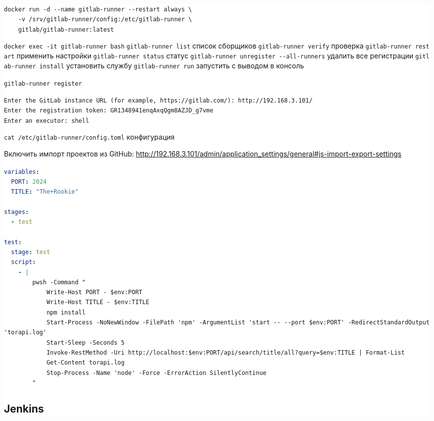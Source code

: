 ```shell
docker run -d --name gitlab-runner --restart always \
    -v /srv/gitlab-runner/config:/etc/gitlab-runner \
    gitlab/gitlab-runner:latest
```

`docker exec -it gitlab-runner bash`
`gitlab-runner list` список сборщиков
`gitlab-runner verify` проверка
`gitlab-runner restart` применить настройки
`gitlab-runner status` статус
`gitlab-runner unregister --all-runners` удалить все регистрации
`gitlab-runner install` установить службу
`gitlab-runner run` запустить с выводом в консоль

`gitlab-runner register`
```
Enter the GitLab instance URL (for example, https://gitlab.com/): http://192.168.3.101/
Enter the registration token: GR1348941enqAxqQgm8AZJD_g7vme
Enter an executor: shell
```
`cat /etc/gitlab-runner/config.toml` конфигурация

Включить импорт проектов из GitHub: http://192.168.3.101/admin/application_settings/general#js-import-export-settings

```yaml
variables:
  PORT: 2024
  TITLE: "The+Rookie"

stages:
  - test

test:
  stage: test
  script:
    - |
        pwsh -Command "
            Write-Host PORT - $env:PORT
            Write-Host TITLE - $env:TITLE
            npm install
            Start-Process -NoNewWindow -FilePath 'npm' -ArgumentList 'start -- --port $env:PORT' -RedirectStandardOutput 'torapi.log'
            Start-Sleep -Seconds 5
            Invoke-RestMethod -Uri http://localhost:$env:PORT/api/search/title/all?query=$env:TITLE | Format-List
            Get-Content torapi.log
            Stop-Process -Name 'node' -Force -ErrorAction SilentlyContinue
        "
```

## Jenkins
